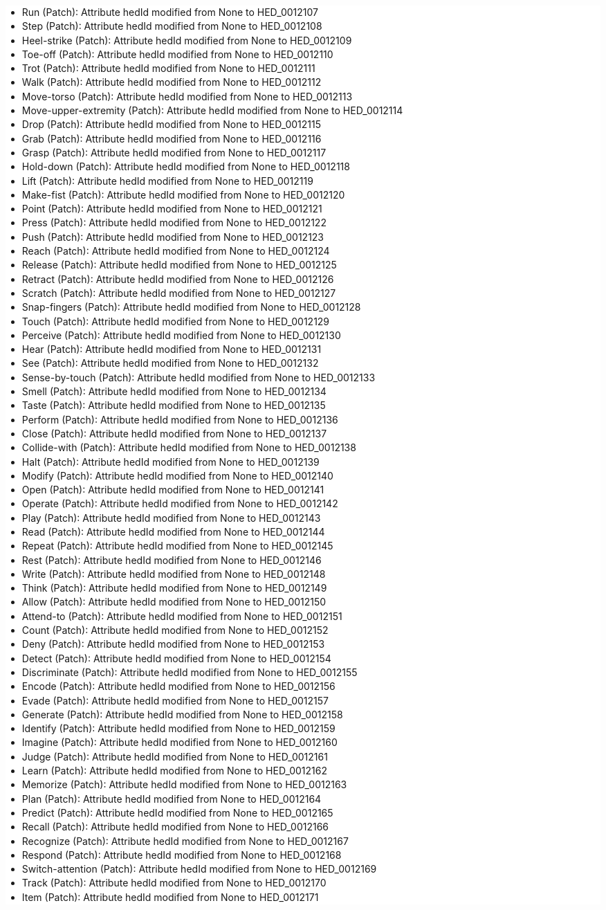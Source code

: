  -	Run (Patch): Attribute hedId modified from None to HED_0012107
 -	Step (Patch): Attribute hedId modified from None to HED_0012108
 -	Heel-strike (Patch): Attribute hedId modified from None to HED_0012109
 -	Toe-off (Patch): Attribute hedId modified from None to HED_0012110
 -	Trot (Patch): Attribute hedId modified from None to HED_0012111
 -	Walk (Patch): Attribute hedId modified from None to HED_0012112
 -	Move-torso (Patch): Attribute hedId modified from None to HED_0012113
 -	Move-upper-extremity (Patch): Attribute hedId modified from None to HED_0012114
 -	Drop (Patch): Attribute hedId modified from None to HED_0012115
 -	Grab (Patch): Attribute hedId modified from None to HED_0012116
 -	Grasp (Patch): Attribute hedId modified from None to HED_0012117
 -	Hold-down (Patch): Attribute hedId modified from None to HED_0012118
 -	Lift (Patch): Attribute hedId modified from None to HED_0012119
 -	Make-fist (Patch): Attribute hedId modified from None to HED_0012120
 -	Point (Patch): Attribute hedId modified from None to HED_0012121
 -	Press (Patch): Attribute hedId modified from None to HED_0012122
 -	Push (Patch): Attribute hedId modified from None to HED_0012123
 -	Reach (Patch): Attribute hedId modified from None to HED_0012124
 -	Release (Patch): Attribute hedId modified from None to HED_0012125
 -	Retract (Patch): Attribute hedId modified from None to HED_0012126
 -	Scratch (Patch): Attribute hedId modified from None to HED_0012127
 -	Snap-fingers (Patch): Attribute hedId modified from None to HED_0012128
 -	Touch (Patch): Attribute hedId modified from None to HED_0012129
 -	Perceive (Patch): Attribute hedId modified from None to HED_0012130
 -	Hear (Patch): Attribute hedId modified from None to HED_0012131
 -	See (Patch): Attribute hedId modified from None to HED_0012132
 -	Sense-by-touch (Patch): Attribute hedId modified from None to HED_0012133
 -	Smell (Patch): Attribute hedId modified from None to HED_0012134
 -	Taste (Patch): Attribute hedId modified from None to HED_0012135
 -	Perform (Patch): Attribute hedId modified from None to HED_0012136
 -	Close (Patch): Attribute hedId modified from None to HED_0012137
 -	Collide-with (Patch): Attribute hedId modified from None to HED_0012138
 -	Halt (Patch): Attribute hedId modified from None to HED_0012139
 -	Modify (Patch): Attribute hedId modified from None to HED_0012140
 -	Open (Patch): Attribute hedId modified from None to HED_0012141
 -	Operate (Patch): Attribute hedId modified from None to HED_0012142
 -	Play (Patch): Attribute hedId modified from None to HED_0012143
 -	Read (Patch): Attribute hedId modified from None to HED_0012144
 -	Repeat (Patch): Attribute hedId modified from None to HED_0012145
 -	Rest (Patch): Attribute hedId modified from None to HED_0012146
 -	Write (Patch): Attribute hedId modified from None to HED_0012148
 -	Think (Patch): Attribute hedId modified from None to HED_0012149
 -	Allow (Patch): Attribute hedId modified from None to HED_0012150
 -	Attend-to (Patch): Attribute hedId modified from None to HED_0012151
 -	Count (Patch): Attribute hedId modified from None to HED_0012152
 -	Deny (Patch): Attribute hedId modified from None to HED_0012153
 -	Detect (Patch): Attribute hedId modified from None to HED_0012154
 -	Discriminate (Patch): Attribute hedId modified from None to HED_0012155
 -	Encode (Patch): Attribute hedId modified from None to HED_0012156
 -	Evade (Patch): Attribute hedId modified from None to HED_0012157
 -	Generate (Patch): Attribute hedId modified from None to HED_0012158
 -	Identify (Patch): Attribute hedId modified from None to HED_0012159
 -	Imagine (Patch): Attribute hedId modified from None to HED_0012160
 -	Judge (Patch): Attribute hedId modified from None to HED_0012161
 -	Learn (Patch): Attribute hedId modified from None to HED_0012162
 -	Memorize (Patch): Attribute hedId modified from None to HED_0012163
 -	Plan (Patch): Attribute hedId modified from None to HED_0012164
 -	Predict (Patch): Attribute hedId modified from None to HED_0012165
 -	Recall (Patch): Attribute hedId modified from None to HED_0012166
 -	Recognize (Patch): Attribute hedId modified from None to HED_0012167
 -	Respond (Patch): Attribute hedId modified from None to HED_0012168
 -	Switch-attention (Patch): Attribute hedId modified from None to HED_0012169
 -	Track (Patch): Attribute hedId modified from None to HED_0012170
 -	Item (Patch): Attribute hedId modified from None to HED_0012171